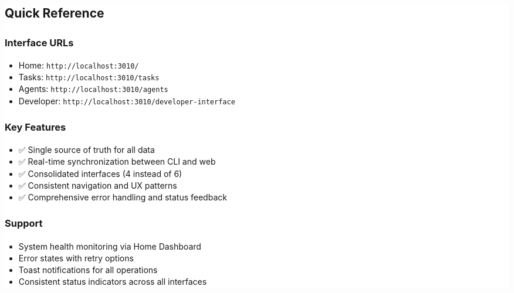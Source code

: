 ## Quick Reference

### Interface URLs
- Home: `http://localhost:3010/`
- Tasks: `http://localhost:3010/tasks`
- Agents: `http://localhost:3010/agents`
- Developer: `http://localhost:3010/developer-interface`

### Key Features
- ✅ Single source of truth for all data
- ✅ Real-time synchronization between CLI and web
- ✅ Consolidated interfaces (4 instead of 6)
- ✅ Consistent navigation and UX patterns
- ✅ Comprehensive error handling and status feedback

### Support
- System health monitoring via Home Dashboard
- Error states with retry options
- Toast notifications for all operations
- Consistent status indicators across all interfaces